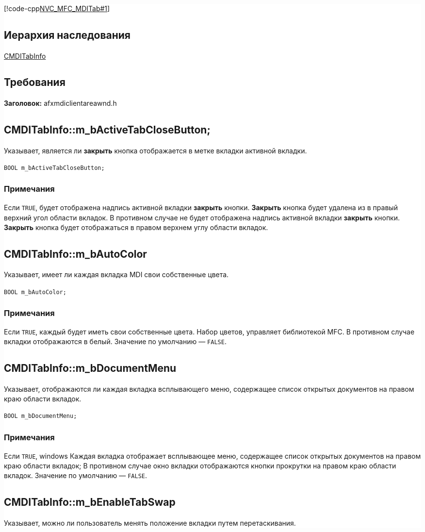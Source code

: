  [!code-cpp[NVC_MFC_MDITab#1](../../mfc/reference/codesnippet/cpp/cmditabinfo-class_1.cpp)]  
  
## <a name="inheritance-hierarchy"></a>Иерархия наследования  
 [CMDITabInfo](../../mfc/reference/cmditabinfo-class.md)  
  
## <a name="requirements"></a>Требования  
 **Заголовок:** afxmdiclientareawnd.h  
  
##  <a name="m_bactivetabclosebutton_"></a>CMDITabInfo::m_bActiveTabCloseButton;  
 Указывает, является ли **закрыть** кнопка отображается в метке вкладки активной вкладки.  
  
```  
BOOL m_bActiveTabCloseButton;  
```  
  
### <a name="remarks"></a>Примечания  
 Если `TRUE`, будет отображена надпись активной вкладки **закрыть** кнопки. **Закрыть** кнопка будет удалена из в правый верхний угол области вкладок. В противном случае не будет отображена надпись активной вкладки **закрыть** кнопки. **Закрыть** кнопка будет отображаться в правом верхнем углу области вкладок.  
  
##  <a name="m_bautocolor"></a>CMDITabInfo::m_bAutoColor  
 Указывает, имеет ли каждая вкладка MDI свои собственные цвета.  
  
```  
BOOL m_bAutoColor;  
```  
  
### <a name="remarks"></a>Примечания  
 Если `TRUE`, каждый будет иметь свои собственные цвета. Набор цветов, управляет библиотекой MFC. В противном случае вкладки отображаются в белый. Значение по умолчанию — `FALSE`.  
  
##  <a name="m_bdocumentmenu"></a>CMDITabInfo::m_bDocumentMenu  
 Указывает, отображаются ли каждая вкладка всплывающего меню, содержащее список открытых документов на правом краю области вкладок.  
  
```  
BOOL m_bDocumentMenu;  
```  
  
### <a name="remarks"></a>Примечания  
 Если `TRUE`, windows Каждая вкладка отображает всплывающее меню, содержащее список открытых документов на правом краю области вкладок; В противном случае окно вкладки отображаются кнопки прокрутки на правом краю области вкладок. Значение по умолчанию — `FALSE`.  
  
##  <a name="m_benabletabswap"></a>CMDITabInfo::m_bEnableTabSwap  
 Указывает, можно ли пользователь менять положение вкладки путем перетаскивания.  
  
